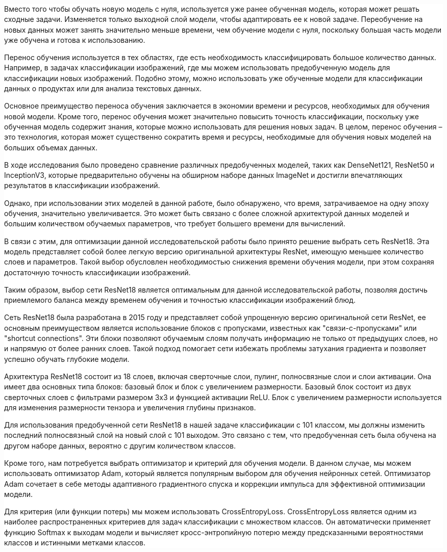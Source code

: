 Вместо того чтобы обучать новую модель с нуля, используется уже ранее обученная модель, которая может решать сходные задачи. Изменяется только выходной слой модели, чтобы адаптировать ее к новой задаче. Переобучение на новых данных может занять значительно меньше времени, чем обучение модели с нуля, поскольку большая часть модели уже обучена и готова к использованию.

Перенос обучения используется в тех областях, где есть необходимость классифицировать большое количество данных. Например, в задачах классификации изображений, где мы можем использовать предобученную модель для классификации новых изображений. Подобно этому, можно использовать уже обученные модели для классификации данных о продуктах или для анализа текстовых данных.

Основное преимущество переноса обучения заключается в экономии времени и ресурсов, необходимых для обучения новой модели. Кроме того, перенос обучения может значительно повысить точность классификации, поскольку уже обученная модель содержит знания, которые можно использовать для решения новых задач. В целом, перенос обучения – это технология, которая может существенно сократить время и ресурсы, необходимые для обучения новых моделей на больших объемах данных. 

В ходе исследования было проведено сравнение различных предобученных моделей, таких как DenseNet121, ResNet50 и InceptionV3, которые предварительно обучены на обширном наборе данных ImageNet и достигли впечатляющих результатов в классификации изображений. 

Однако, при использовании этих моделей в данной работе, было обнаружено, что время, затрачиваемое на одну эпоху обучения, значительно увеличивается. Это может быть связано с более сложной архитектурой данных моделей и большим количеством обучаемых параметров, что требует большего времени для вычислений.

В связи с этим, для оптимизации данной исследовательской работы было принято решение выбрать сеть ResNet18. Эта модель представляет собой более легкую версию оригинальной архитектуры ResNet, имеющую меньшее количество слоев и параметров. Такой выбор обусловлен необходимостью снижения времени обучения модели, при этом сохраняя достаточную точность классификации изображений.

Таким образом, выбор сети ResNet18 является оптимальным для данной исследовательской работы, позволяя достичь приемлемого баланса между временем обучения и точностью классификации изображений блюд.

Сеть ResNet18 была разработана в 2015 году и представляет собой упрощенную версию оригинальной сети ResNet, ее основным преимуществом является использование блоков с пропусками, известных как "связи-с-пропусками" или "shortcut connections". Эти блоки позволяют обучаемым слоям получать информацию не только от предыдущих слоев, но и напрямую от более ранних слоев. Такой подход помогает сети избежать проблемы затухания градиента и позволяет успешно обучать глубокие модели.

Архитектура ResNet18 состоит из 18 слоев, включая сверточные слои, пулинг, полносвязные слои и слои активации. Она имеет два основных типа блоков: базовый блок и блок с увеличением размерности. Базовый блок состоит из двух сверточных слоев с фильтрами размером 3x3 и функцией активации ReLU. Блок с увеличением размерности используется для изменения размерности тензора и увеличения глубины признаков.

Для использования предобученной сети ResNet18 в нашей задаче классификации с 101 классом, мы должны изменить последний полносвязный слой на новый слой с 101 выходом. Это связано с тем, что предобученная сеть была обучена на другом наборе данных, вероятно с другим количеством классов.

Кроме того, нам потребуется выбрать оптимизатор и критерий для обучения модели. В данном случае, мы можем использовать оптимизатор Adam, который является популярным выбором для обучения нейронных сетей. Оптимизатор Adam сочетает в себе методы адаптивного градиентного спуска и коррекции импульса для эффективной оптимизации модели.

Для критерия (или функции потерь) мы можем использовать CrossEntropyLoss. CrossEntropyLoss является одним из наиболее распространенных критериев для задач классификации с множеством классов. Он автоматически применяет функцию Softmax к выходам модели и вычисляет кросс-энтропийную потерю между предсказанными вероятностями классов и истинными метками классов.
